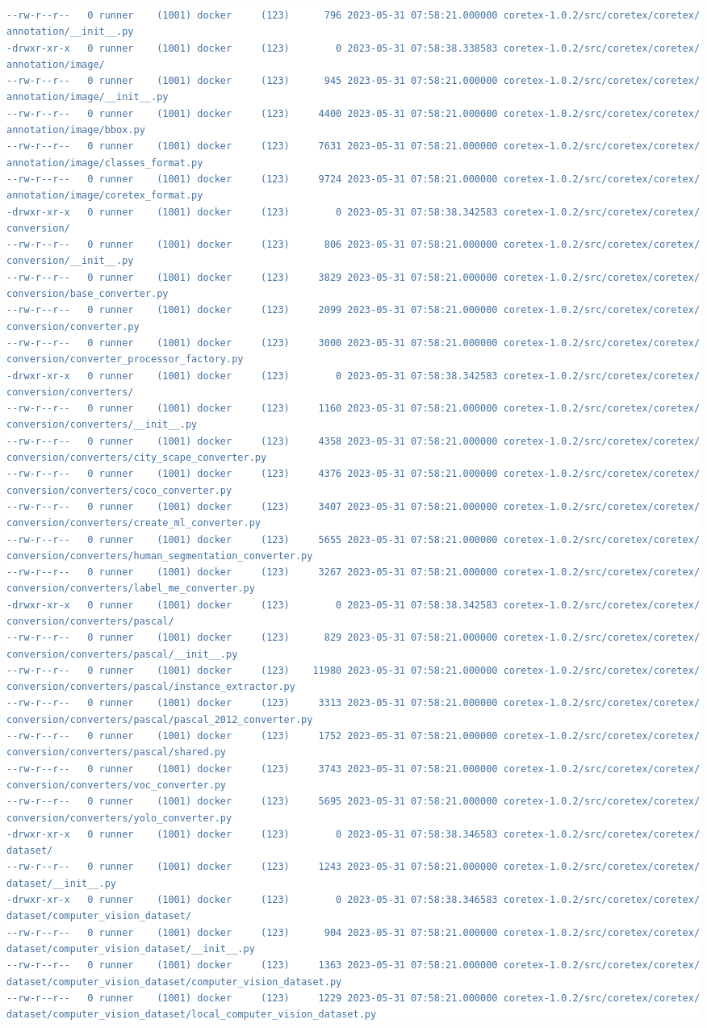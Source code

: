 ```diff
--rw-r--r--   0 runner    (1001) docker     (123)      796 2023-05-31 07:58:21.000000 coretex-1.0.2/src/coretex/coretex/annotation/__init__.py
-drwxr-xr-x   0 runner    (1001) docker     (123)        0 2023-05-31 07:58:38.338583 coretex-1.0.2/src/coretex/coretex/annotation/image/
--rw-r--r--   0 runner    (1001) docker     (123)      945 2023-05-31 07:58:21.000000 coretex-1.0.2/src/coretex/coretex/annotation/image/__init__.py
--rw-r--r--   0 runner    (1001) docker     (123)     4400 2023-05-31 07:58:21.000000 coretex-1.0.2/src/coretex/coretex/annotation/image/bbox.py
--rw-r--r--   0 runner    (1001) docker     (123)     7631 2023-05-31 07:58:21.000000 coretex-1.0.2/src/coretex/coretex/annotation/image/classes_format.py
--rw-r--r--   0 runner    (1001) docker     (123)     9724 2023-05-31 07:58:21.000000 coretex-1.0.2/src/coretex/coretex/annotation/image/coretex_format.py
-drwxr-xr-x   0 runner    (1001) docker     (123)        0 2023-05-31 07:58:38.342583 coretex-1.0.2/src/coretex/coretex/conversion/
--rw-r--r--   0 runner    (1001) docker     (123)      806 2023-05-31 07:58:21.000000 coretex-1.0.2/src/coretex/coretex/conversion/__init__.py
--rw-r--r--   0 runner    (1001) docker     (123)     3829 2023-05-31 07:58:21.000000 coretex-1.0.2/src/coretex/coretex/conversion/base_converter.py
--rw-r--r--   0 runner    (1001) docker     (123)     2099 2023-05-31 07:58:21.000000 coretex-1.0.2/src/coretex/coretex/conversion/converter.py
--rw-r--r--   0 runner    (1001) docker     (123)     3000 2023-05-31 07:58:21.000000 coretex-1.0.2/src/coretex/coretex/conversion/converter_processor_factory.py
-drwxr-xr-x   0 runner    (1001) docker     (123)        0 2023-05-31 07:58:38.342583 coretex-1.0.2/src/coretex/coretex/conversion/converters/
--rw-r--r--   0 runner    (1001) docker     (123)     1160 2023-05-31 07:58:21.000000 coretex-1.0.2/src/coretex/coretex/conversion/converters/__init__.py
--rw-r--r--   0 runner    (1001) docker     (123)     4358 2023-05-31 07:58:21.000000 coretex-1.0.2/src/coretex/coretex/conversion/converters/city_scape_converter.py
--rw-r--r--   0 runner    (1001) docker     (123)     4376 2023-05-31 07:58:21.000000 coretex-1.0.2/src/coretex/coretex/conversion/converters/coco_converter.py
--rw-r--r--   0 runner    (1001) docker     (123)     3407 2023-05-31 07:58:21.000000 coretex-1.0.2/src/coretex/coretex/conversion/converters/create_ml_converter.py
--rw-r--r--   0 runner    (1001) docker     (123)     5655 2023-05-31 07:58:21.000000 coretex-1.0.2/src/coretex/coretex/conversion/converters/human_segmentation_converter.py
--rw-r--r--   0 runner    (1001) docker     (123)     3267 2023-05-31 07:58:21.000000 coretex-1.0.2/src/coretex/coretex/conversion/converters/label_me_converter.py
-drwxr-xr-x   0 runner    (1001) docker     (123)        0 2023-05-31 07:58:38.342583 coretex-1.0.2/src/coretex/coretex/conversion/converters/pascal/
--rw-r--r--   0 runner    (1001) docker     (123)      829 2023-05-31 07:58:21.000000 coretex-1.0.2/src/coretex/coretex/conversion/converters/pascal/__init__.py
--rw-r--r--   0 runner    (1001) docker     (123)    11980 2023-05-31 07:58:21.000000 coretex-1.0.2/src/coretex/coretex/conversion/converters/pascal/instance_extractor.py
--rw-r--r--   0 runner    (1001) docker     (123)     3313 2023-05-31 07:58:21.000000 coretex-1.0.2/src/coretex/coretex/conversion/converters/pascal/pascal_2012_converter.py
--rw-r--r--   0 runner    (1001) docker     (123)     1752 2023-05-31 07:58:21.000000 coretex-1.0.2/src/coretex/coretex/conversion/converters/pascal/shared.py
--rw-r--r--   0 runner    (1001) docker     (123)     3743 2023-05-31 07:58:21.000000 coretex-1.0.2/src/coretex/coretex/conversion/converters/voc_converter.py
--rw-r--r--   0 runner    (1001) docker     (123)     5695 2023-05-31 07:58:21.000000 coretex-1.0.2/src/coretex/coretex/conversion/converters/yolo_converter.py
-drwxr-xr-x   0 runner    (1001) docker     (123)        0 2023-05-31 07:58:38.346583 coretex-1.0.2/src/coretex/coretex/dataset/
--rw-r--r--   0 runner    (1001) docker     (123)     1243 2023-05-31 07:58:21.000000 coretex-1.0.2/src/coretex/coretex/dataset/__init__.py
-drwxr-xr-x   0 runner    (1001) docker     (123)        0 2023-05-31 07:58:38.346583 coretex-1.0.2/src/coretex/coretex/dataset/computer_vision_dataset/
--rw-r--r--   0 runner    (1001) docker     (123)      904 2023-05-31 07:58:21.000000 coretex-1.0.2/src/coretex/coretex/dataset/computer_vision_dataset/__init__.py
--rw-r--r--   0 runner    (1001) docker     (123)     1363 2023-05-31 07:58:21.000000 coretex-1.0.2/src/coretex/coretex/dataset/computer_vision_dataset/computer_vision_dataset.py
--rw-r--r--   0 runner    (1001) docker     (123)     1229 2023-05-31 07:58:21.000000 coretex-1.0.2/src/coretex/coretex/dataset/computer_vision_dataset/local_computer_vision_dataset.py
```